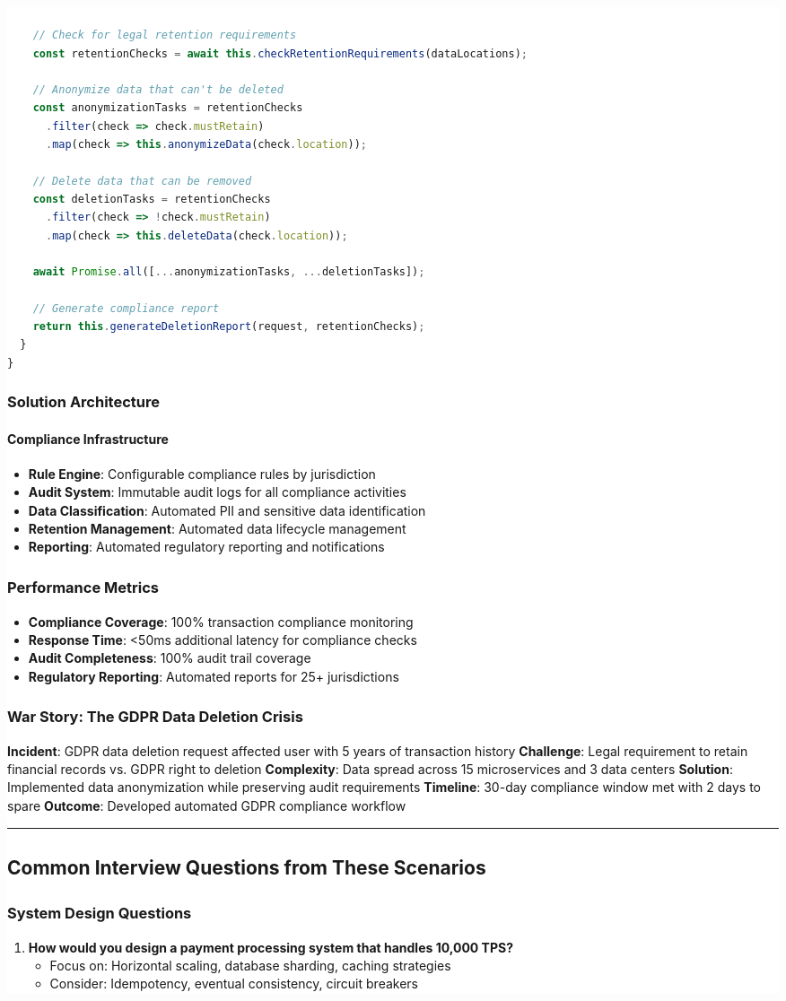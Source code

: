 ```javascript
    
    // Check for legal retention requirements
    const retentionChecks = await this.checkRetentionRequirements(dataLocations);
    
    // Anonymize data that can't be deleted
    const anonymizationTasks = retentionChecks
      .filter(check => check.mustRetain)
      .map(check => this.anonymizeData(check.location));
    
    // Delete data that can be removed
    const deletionTasks = retentionChecks
      .filter(check => !check.mustRetain)
      .map(check => this.deleteData(check.location));
    
    await Promise.all([...anonymizationTasks, ...deletionTasks]);
    
    // Generate compliance report
    return this.generateDeletionReport(request, retentionChecks);
  }
}
```

### Solution Architecture

#### Compliance Infrastructure
- **Rule Engine**: Configurable compliance rules by jurisdiction
- **Audit System**: Immutable audit logs for all compliance activities
- **Data Classification**: Automated PII and sensitive data identification
- **Retention Management**: Automated data lifecycle management
- **Reporting**: Automated regulatory reporting and notifications

### Performance Metrics
- **Compliance Coverage**: 100% transaction compliance monitoring
- **Response Time**: <50ms additional latency for compliance checks
- **Audit Completeness**: 100% audit trail coverage
- **Regulatory Reporting**: Automated reports for 25+ jurisdictions

### War Story: The GDPR Data Deletion Crisis
**Incident**: GDPR data deletion request affected user with 5 years of transaction history
**Challenge**: Legal requirement to retain financial records vs. GDPR right to deletion
**Complexity**: Data spread across 15 microservices and 3 data centers
**Solution**: Implemented data anonymization while preserving audit requirements
**Timeline**: 30-day compliance window met with 2 days to spare
**Outcome**: Developed automated GDPR compliance workflow

---

## Common Interview Questions from These Scenarios

### System Design Questions
1. **How would you design a payment processing system that handles 10,000 TPS?**
   - Focus on: Horizontal scaling, database sharding, caching strategies
   - Consider: Idempotency, eventual consistency, circuit breakers
